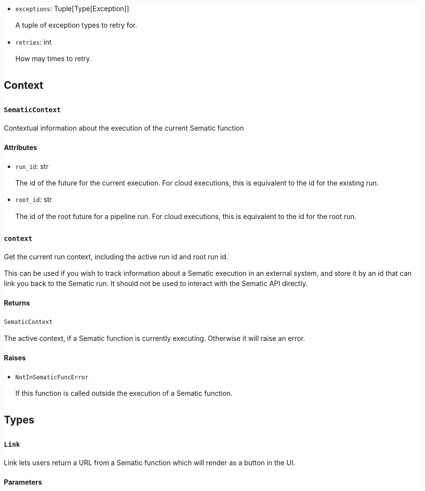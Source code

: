 - `exceptions`: Tuple[Type[Exception]]

    A tuple of exception types to retry for.

- `retries`: int

    How may times to retry.

## Context

### `SematicContext`

Contextual information about the execution of the current Sematic function

#### Attributes

- `run_id`: str

    The id of the future for the current execution. For cloud executions, this
    is equivalent to the id for the existing run.

- `root_id`: str

    The id of the root future for a pipeline run. For cloud executions, this is
    equivalent to the id for the root run.

### `context`

Get the current run context, including the active run id and root run id.

This can be used if you wish to track information about a Sematic execution
in an external system, and store it by an id that can link you back to the
Sematic run. It should not be used to interact with the Sematic API directly.

#### Returns

`SematicContext`

The active context, if a Sematic function is currently executing. Otherwise
it will raise an error.

#### Raises

- `NotInSematicFuncError`

    If this function is called outside the execution of a Sematic function.

## Types

### `Link`

Link lets users return a URL from a Sematic function which will render as a
button in the UI.

#### Parameters
